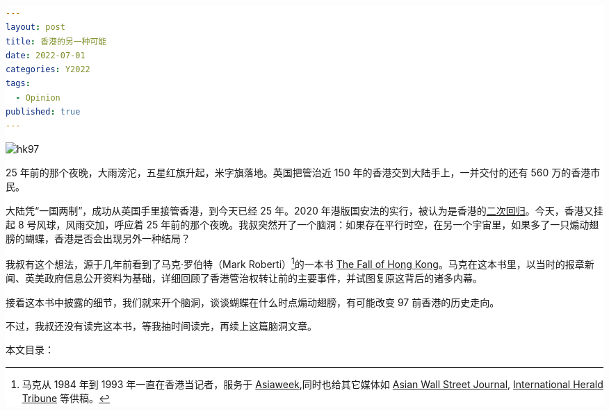 ```yaml
---
layout: post
title: 香港的另一种可能
date: 2022-07-01
categories: Y2022
tags:
  - Opinion
published: true
---
```


<img style="display: inline-block; width: 100%; object-fit: cover" src="https://lh3.googleusercontent.com/nXydGGT9KN2YA8oV4M25zueAXXiECxr27OPF3PxlutsdyQGCrPlSqpCk8LJWqw0HkByEHz4uhalrX2w42mcw9PH38n3cIh-yxSCMsdIzMwpg4E6ql5jp4DB7E2P7gxxKxhKrQwu9Zw=w2400" alt="hk97"/>

<br>

25 年前的那个夜晚，大雨滂沱，五星红旗升起，米字旗落地。英国把管治近 150 年的香港交到大陆手上，一并交付的还有 560 万的香港市民。



大陆凭“一国两制”，成功从英国手里接管香港，到今天已经 25 年。2020 年港版国安法的实行，被认为是香港的[二次回归](https://www.fondapol.org/en/study/hong-kong-the-second-handover/)。今天，香港又挂起 8 号风球，风雨交加，呼应着 25 年前的那个夜晚。我叔突然开了一个脑洞：如果存在平行时空，在另一个宇宙里，如果多了一只煽动翅膀的蝴蝶，香港是否会出现另外一种结局？

我叔有这个想法，源于几年前看到了马克·罗伯特（Mark Roberti）[^1]的一本书 [The Fall of Hong Kong](https://drive.google.com/file/d/1XCKvJ4LXzxXmvcL5MPsT1YillAkCNb3B/view?usp=sharing)。马克在这本书里，以当时的报章新闻、英美政府信息公开资料为基础，详细回顾了香港管治权转让前的主要事件，并试图复原这背后的诸多内幕。

[^1]: 马克从 1984 年到 1993 年一直在香港当记者，服务于 [Asiaweek](https://en.wikipedia.org/wiki/Asiaweek),同时也给其它媒体如 [Asian Wall Street Journal](https://www.wsj.com/), [International Herald Tribune](https://en.wikipedia.org/wiki/International_Herald_Tribune) 等供稿。

接着这本书中披露的细节，我们就来开个脑洞，谈谈蝴蝶在什么时点煽动翅膀，有可能改变 97 前香港的历史走向。

不过，我叔还没有读完这本书，等我抽时间读完，再续上这篇脑洞文章。

本文目录：
